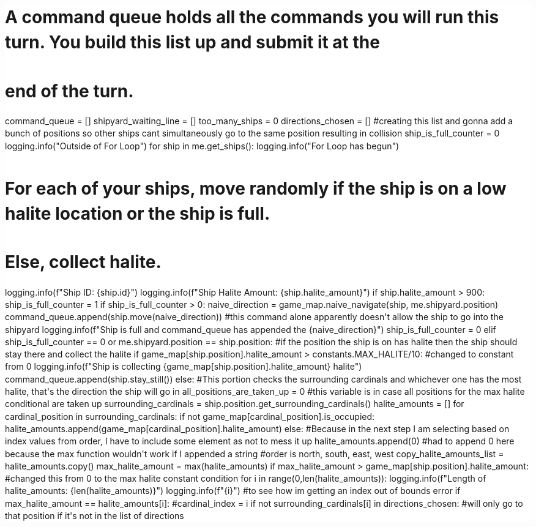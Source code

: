 # A command queue holds all the commands you will run this turn. You build this list up and submit it at the
#   end of the turn.
command_queue = []
shipyard_waiting_line = []
too_many_ships = 0
directions_chosen = [] #creating this list and gonna add a bunch of positions so other ships cant simultaneously go to the same position resulting in collision
ship_is_full_counter = 0
logging.info("Outside of For Loop")
for ship in me.get_ships():
logging.info("For Loop has begun")
# For each of your ships, move randomly if the ship is on a low halite location or the ship is full.
#   Else, collect halite.
logging.info(f"Ship ID: {ship.id}")
logging.info(f"Ship Halite Amount: {ship.halite_amount}")
if ship.halite_amount > 900:
ship_is_full_counter = 1
if ship_is_full_counter > 0:
naive_direction = game_map.naive_navigate(ship, me.shipyard.position)
command_queue.append(ship.move(naive_direction))
#this command alone apparently doesn't allow the ship to go into the shipyard
logging.info(f"Ship is full and command_queue has appended the {naive_direction}")
ship_is_full_counter = 0
elif ship_is_full_counter == 0 or me.shipyard.position == ship.position:
#if the position the ship is on has halite then the ship should stay there and collect the halite
if game_map[ship.position].halite_amount > constants.MAX_HALITE/10: #changed to constant from 0
logging.info(f"Ship is collecting {game_map[ship.position].halite_amount} halite")
command_queue.append(ship.stay_still())
else:
#This portion checks the surrounding cardinals and whichever one has the most halite, that's the direction the ship will go in
all_positions_are_taken_up = 0 #this variable is in case all positions for the max halite conditional are taken up
surrounding_cardinals = ship.position.get_surrounding_cardinals()
halite_amounts = []
for cardinal_position in surrounding_cardinals:
if not game_map[cardinal_position].is_occupied:
halite_amounts.append(game_map[cardinal_position].halite_amount)
else:
#Because in the next step I am selecting based on index values from order, I have to include some element as not to mess it up
halite_amounts.append(0)
#had to append 0 here because the max function wouldn't work if I appended a string
#order is north, south, east, west
copy_halite_amounts_list = halite_amounts.copy()
max_halite_amount = max(halite_amounts)
if max_halite_amount > game_map[ship.position].halite_amount:  #changed this from 0 to the max halite constant condition
for i in range(0,len(halite_amounts)):
logging.info(f"Length of halite_amounts: {len(halite_amounts)}")
logging.info(f"{i}") #to see how im getting an index out of bounds error
if max_halite_amount == halite_amounts[i]:
#cardinal_index = i
if not surrounding_cardinals[i] in directions_chosen:
#will only go to that position if it's not in the list of directions
